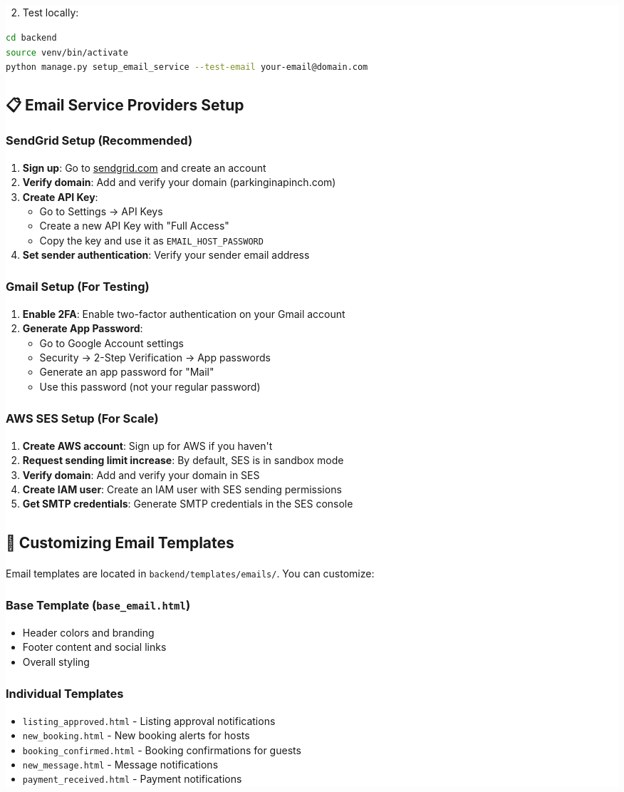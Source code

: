 2. Test locally:
```bash
cd backend
source venv/bin/activate
python manage.py setup_email_service --test-email your-email@domain.com
```

## 📋 Email Service Providers Setup

### SendGrid Setup (Recommended)

1. **Sign up**: Go to [sendgrid.com](https://sendgrid.com) and create an account
2. **Verify domain**: Add and verify your domain (parkinginapinch.com)
3. **Create API Key**: 
   - Go to Settings → API Keys
   - Create a new API Key with "Full Access"
   - Copy the key and use it as `EMAIL_HOST_PASSWORD`
4. **Set sender authentication**: Verify your sender email address

### Gmail Setup (For Testing)

1. **Enable 2FA**: Enable two-factor authentication on your Gmail account
2. **Generate App Password**:
   - Go to Google Account settings
   - Security → 2-Step Verification → App passwords
   - Generate an app password for "Mail"
   - Use this password (not your regular password)

### AWS SES Setup (For Scale)

1. **Create AWS account**: Sign up for AWS if you haven't
2. **Request sending limit increase**: By default, SES is in sandbox mode
3. **Verify domain**: Add and verify your domain in SES
4. **Create IAM user**: Create an IAM user with SES sending permissions
5. **Get SMTP credentials**: Generate SMTP credentials in the SES console

## 🎨 Customizing Email Templates

Email templates are located in `backend/templates/emails/`. You can customize:

### Base Template (`base_email.html`)
- Header colors and branding
- Footer content and social links
- Overall styling

### Individual Templates
- `listing_approved.html` - Listing approval notifications
- `new_booking.html` - New booking alerts for hosts
- `booking_confirmed.html` - Booking confirmations for guests
- `new_message.html` - Message notifications
- `payment_received.html` - Payment notifications
